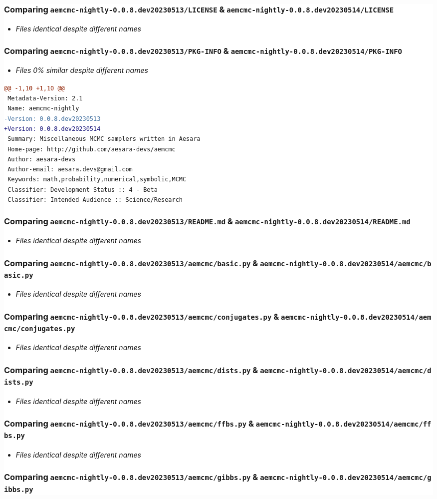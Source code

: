 ### Comparing `aemcmc-nightly-0.0.8.dev20230513/LICENSE` & `aemcmc-nightly-0.0.8.dev20230514/LICENSE`

 * *Files identical despite different names*

### Comparing `aemcmc-nightly-0.0.8.dev20230513/PKG-INFO` & `aemcmc-nightly-0.0.8.dev20230514/PKG-INFO`

 * *Files 0% similar despite different names*

```diff
@@ -1,10 +1,10 @@
 Metadata-Version: 2.1
 Name: aemcmc-nightly
-Version: 0.0.8.dev20230513
+Version: 0.0.8.dev20230514
 Summary: Miscellaneous MCMC samplers written in Aesara
 Home-page: http://github.com/aesara-devs/aemcmc
 Author: aesara-devs
 Author-email: aesara.devs@gmail.com
 Keywords: math,probability,numerical,symbolic,MCMC
 Classifier: Development Status :: 4 - Beta
 Classifier: Intended Audience :: Science/Research
```

### Comparing `aemcmc-nightly-0.0.8.dev20230513/README.md` & `aemcmc-nightly-0.0.8.dev20230514/README.md`

 * *Files identical despite different names*

### Comparing `aemcmc-nightly-0.0.8.dev20230513/aemcmc/basic.py` & `aemcmc-nightly-0.0.8.dev20230514/aemcmc/basic.py`

 * *Files identical despite different names*

### Comparing `aemcmc-nightly-0.0.8.dev20230513/aemcmc/conjugates.py` & `aemcmc-nightly-0.0.8.dev20230514/aemcmc/conjugates.py`

 * *Files identical despite different names*

### Comparing `aemcmc-nightly-0.0.8.dev20230513/aemcmc/dists.py` & `aemcmc-nightly-0.0.8.dev20230514/aemcmc/dists.py`

 * *Files identical despite different names*

### Comparing `aemcmc-nightly-0.0.8.dev20230513/aemcmc/ffbs.py` & `aemcmc-nightly-0.0.8.dev20230514/aemcmc/ffbs.py`

 * *Files identical despite different names*

### Comparing `aemcmc-nightly-0.0.8.dev20230513/aemcmc/gibbs.py` & `aemcmc-nightly-0.0.8.dev20230514/aemcmc/gibbs.py`

